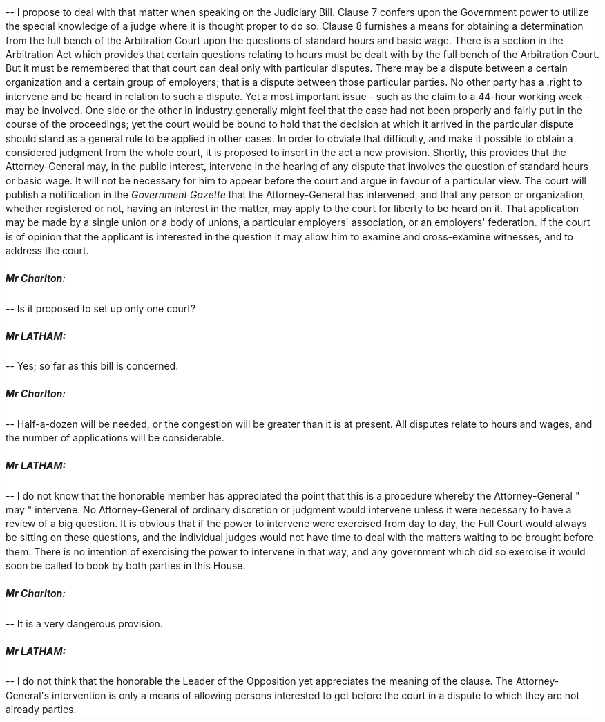 -- I propose to deal with that matter when speaking on the Judiciary Bill. Clause 7 confers upon the Government power to utilize the special knowledge of a judge where it is thought proper to do so. Clause 8 furnishes a means for obtaining a determination from the full bench of the Arbitration Court upon the questions of standard hours and basic wage. There is a section in the Arbitration Act which provides that certain questions relating to hours must be dealt with by the full bench of the Arbitration Court. But it must be remembered that that court can deal only with particular disputes. There may be a dispute between a certain organization and a certain group of employers; that is a dispute between those particular parties. No other party has a .right to intervene and be heard in relation to such a dispute. Yet a most important issue - such as the claim to a 44-hour working week - may be involved. One side or the other in industry generally might feel that the case had not been properly and fairly put in the course of the proceedings; yet the court would be bound to hold that the decision at which it arrived in the particular dispute should stand as a general rule to be applied in other cases. In order to obviate that difficulty, and make it possible to obtain a considered judgment from the whole court, it is proposed to insert in the act a new provision. Shortly, this provides that the Attorney-General may, in the public interest, intervene in the hearing of any dispute that involves the question of standard hours or basic wage. It will not be necessary for him to appear before the court and argue in favour of a particular view. The court will publish a notification in the  *Government Gazette*  that the Attorney-General has intervened, and that any person or organization, whether registered or not, having an interest in the matter, may apply to the court for liberty to be heard on it. That application may be made by a single union or a body of unions, a particular employers' association, or an employers' federation. If the court is of opinion that the applicant is interested in the question it may allow him to examine and cross-examine witnesses, and to address the court. 

##### Mr Charlton:

-- Is it proposed to set up only one court? 

##### Mr LATHAM:

-- Yes; so far as this bill is concerned. 

##### Mr Charlton:

-- Half-a-dozen will be needed, or the congestion will be greater than it is at present. All disputes relate to hours and wages, and the number of applications will be considerable. 

##### Mr LATHAM:

-- I do not know that the honorable member has appreciated the point that this is a procedure whereby the Attorney-General " may " intervene. No Attorney-General of ordinary discretion or judgment would intervene unless it were necessary to have a review of a big question. It is obvious that if the power to intervene were exercised from day to day, the Full Court would always be sitting on these questions, and the individual judges would not have time to deal with the matters waiting to be brought before them. There is no intention of exercising the power to intervene in that way, and any government which did so exercise it would soon be called to book by both parties in this House. 

##### Mr Charlton:

-- It is a very dangerous provision. 

##### Mr LATHAM:

-- I do not think that the honorable the Leader of the Opposition yet appreciates the meaning of the clause. The Attorney-General's intervention is only a means of allowing persons interested to get before the court in a dispute to which they are not already parties. 
